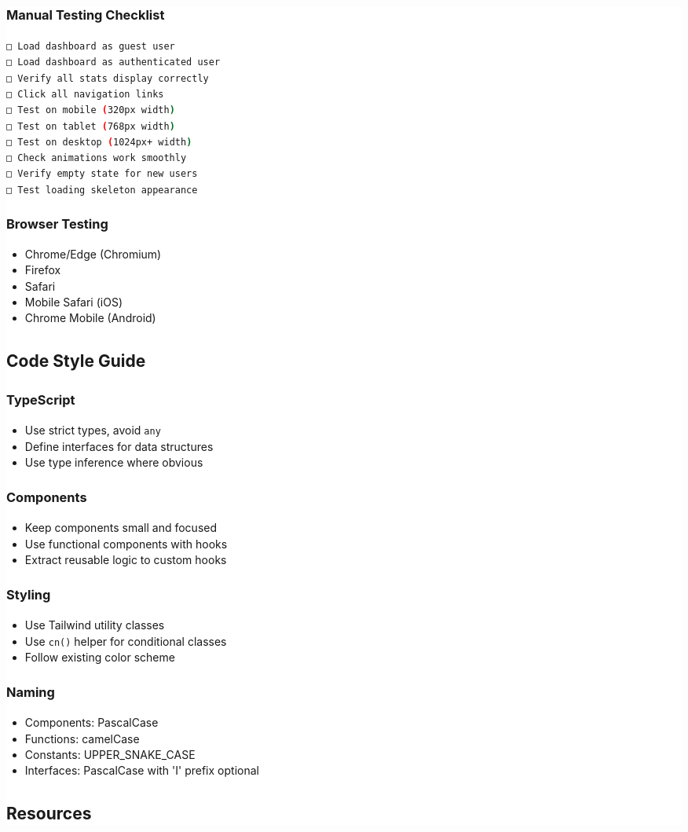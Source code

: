 ### Manual Testing Checklist

```bash
□ Load dashboard as guest user
□ Load dashboard as authenticated user
□ Verify all stats display correctly
□ Click all navigation links
□ Test on mobile (320px width)
□ Test on tablet (768px width)
□ Test on desktop (1024px+ width)
□ Check animations work smoothly
□ Verify empty state for new users
□ Test loading skeleton appearance
```

### Browser Testing

- Chrome/Edge (Chromium)
- Firefox
- Safari
- Mobile Safari (iOS)
- Chrome Mobile (Android)

## Code Style Guide

### TypeScript

- Use strict types, avoid `any`
- Define interfaces for data structures
- Use type inference where obvious

### Components

- Keep components small and focused
- Use functional components with hooks
- Extract reusable logic to custom hooks

### Styling

- Use Tailwind utility classes
- Use `cn()` helper for conditional classes
- Follow existing color scheme

### Naming

- Components: PascalCase
- Functions: camelCase
- Constants: UPPER_SNAKE_CASE
- Interfaces: PascalCase with 'I' prefix optional

## Resources

